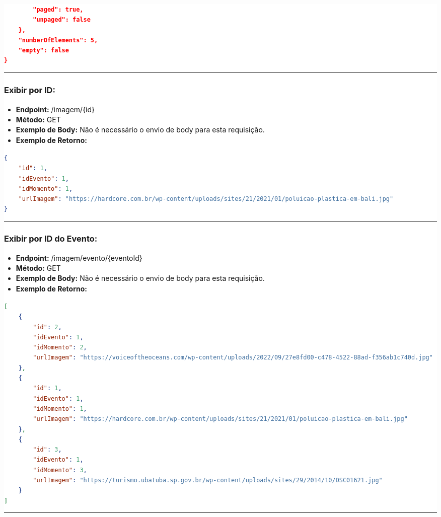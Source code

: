 ```json
		"paged": true,
		"unpaged": false
	},
	"numberOfElements": 5,
	"empty": false
}
```

---

### Exibir por ID:

- **Endpoint:** /imagem/{id}
- **Método:** GET
- **Exemplo de Body:** Não é necessário o envio de body para esta requisição.
- **Exemplo de Retorno:**
```json
{
	"id": 1,
	"idEvento": 1,
	"idMomento": 1,
	"urlImagem": "https://hardcore.com.br/wp-content/uploads/sites/21/2021/01/poluicao-plastica-em-bali.jpg"
}
```

---

### Exibir por ID do Evento:

- **Endpoint:** /imagem/evento/{eventoId}
- **Método:** GET
- **Exemplo de Body:** Não é necessário o envio de body para esta requisição.
- **Exemplo de Retorno:**
```json
[
	{
		"id": 2,
		"idEvento": 1,
		"idMomento": 2,
		"urlImagem": "https://voiceoftheoceans.com/wp-content/uploads/2022/09/27e8fd00-c478-4522-88ad-f356ab1c740d.jpg"
	},
	{
		"id": 1,
		"idEvento": 1,
		"idMomento": 1,
		"urlImagem": "https://hardcore.com.br/wp-content/uploads/sites/21/2021/01/poluicao-plastica-em-bali.jpg"
	},
	{
		"id": 3,
		"idEvento": 1,
		"idMomento": 3,
		"urlImagem": "https://turismo.ubatuba.sp.gov.br/wp-content/uploads/sites/29/2014/10/DSC01621.jpg"
	}
]
```

---